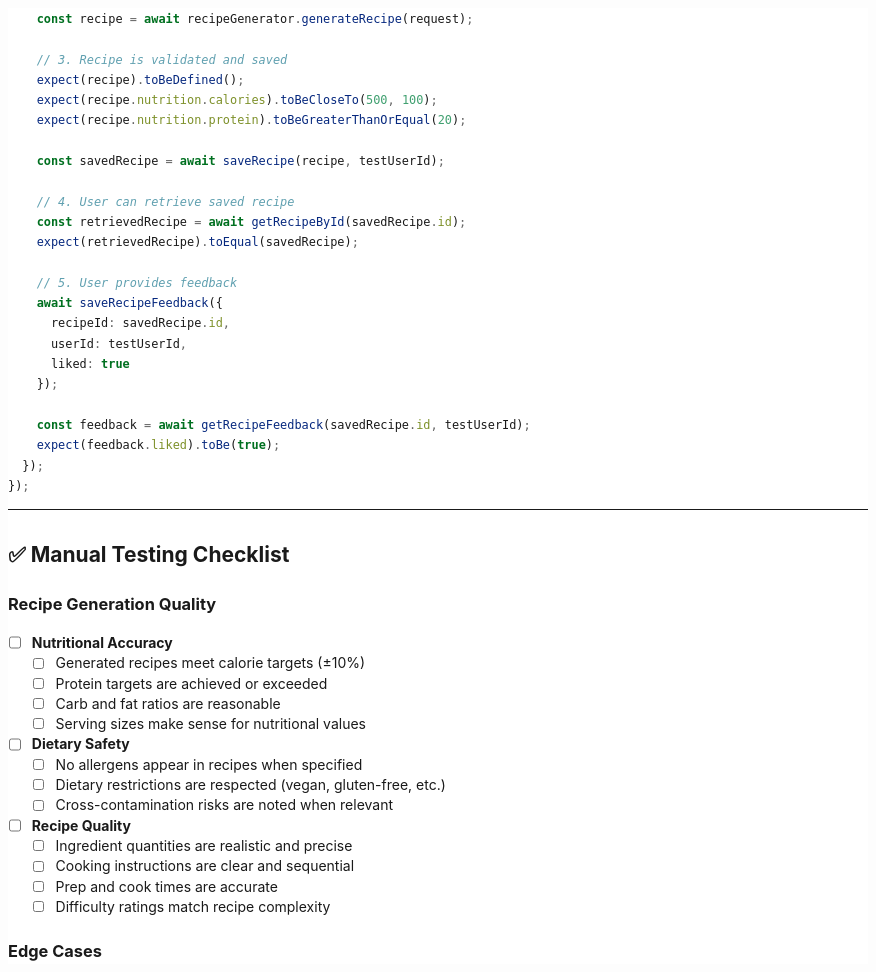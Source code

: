 ```typescript
    const recipe = await recipeGenerator.generateRecipe(request);

    // 3. Recipe is validated and saved
    expect(recipe).toBeDefined();
    expect(recipe.nutrition.calories).toBeCloseTo(500, 100);
    expect(recipe.nutrition.protein).toBeGreaterThanOrEqual(20);

    const savedRecipe = await saveRecipe(recipe, testUserId);

    // 4. User can retrieve saved recipe
    const retrievedRecipe = await getRecipeById(savedRecipe.id);
    expect(retrievedRecipe).toEqual(savedRecipe);

    // 5. User provides feedback
    await saveRecipeFeedback({
      recipeId: savedRecipe.id,
      userId: testUserId,
      liked: true
    });

    const feedback = await getRecipeFeedback(savedRecipe.id, testUserId);
    expect(feedback.liked).toBe(true);
  });
});
```

---

## ✅ Manual Testing Checklist

### Recipe Generation Quality

- [ ] **Nutritional Accuracy**
  - [ ] Generated recipes meet calorie targets (±10%)
  - [ ] Protein targets are achieved or exceeded
  - [ ] Carb and fat ratios are reasonable
  - [ ] Serving sizes make sense for nutritional values

- [ ] **Dietary Safety**
  - [ ] No allergens appear in recipes when specified
  - [ ] Dietary restrictions are respected (vegan, gluten-free, etc.)
  - [ ] Cross-contamination risks are noted when relevant

- [ ] **Recipe Quality**
  - [ ] Ingredient quantities are realistic and precise
  - [ ] Cooking instructions are clear and sequential
  - [ ] Prep and cook times are accurate
  - [ ] Difficulty ratings match recipe complexity

### Edge Cases
